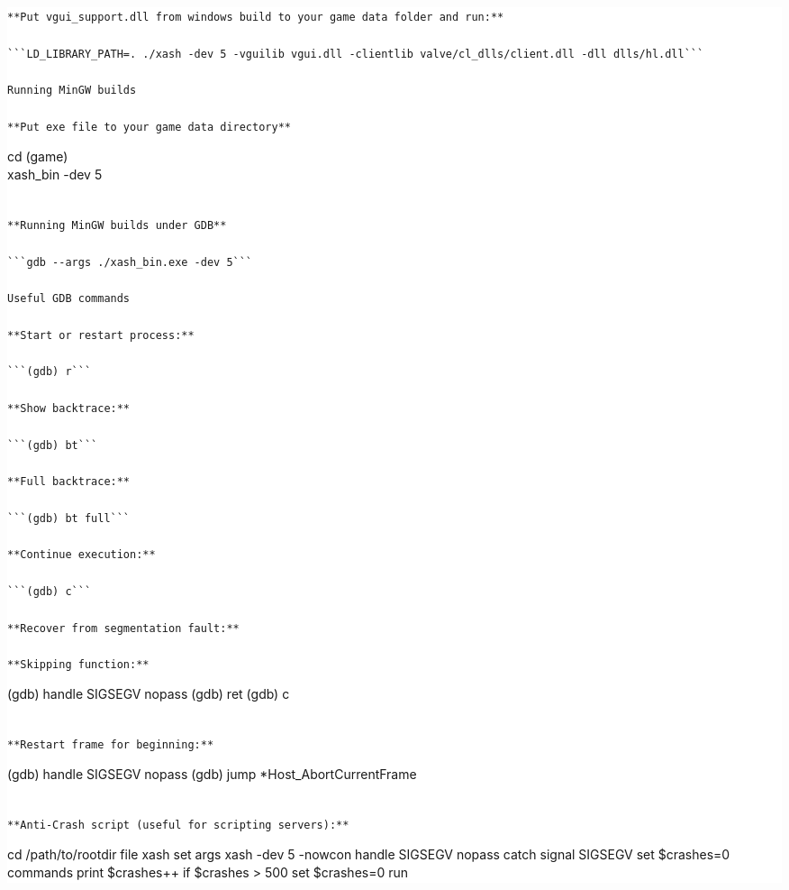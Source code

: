 ```
**Put vgui_support.dll from windows build to your game data folder and run:**

```LD_LIBRARY_PATH=. ./xash -dev 5 -vguilib vgui.dll -clientlib valve/cl_dlls/client.dll -dll dlls/hl.dll```

Running MinGW builds

**Put exe file to your game data directory**

```
cd (game)\
xash_bin -dev 5
```

**Running MinGW builds under GDB**

```gdb --args ./xash_bin.exe -dev 5```

Useful GDB commands

**Start or restart process:**

```(gdb) r```

**Show backtrace:**

```(gdb) bt```

**Full backtrace:**

```(gdb) bt full```

**Continue execution:**

```(gdb) c```

**Recover from segmentation fault:**

**Skipping function:**

```
(gdb) handle SIGSEGV nopass
(gdb) ret
(gdb) c
```

**Restart frame for beginning:**
```
(gdb) handle SIGSEGV nopass
(gdb) jump *Host_AbortCurrentFrame
```

**Anti-Crash script (useful for scripting servers):**

```
cd /path/to/rootdir
file xash
set args xash -dev 5 -nowcon
handle SIGSEGV nopass
catch signal SIGSEGV
set $crashes=0
commands
print $crashes++
if $crashes > 500
set $crashes=0
run